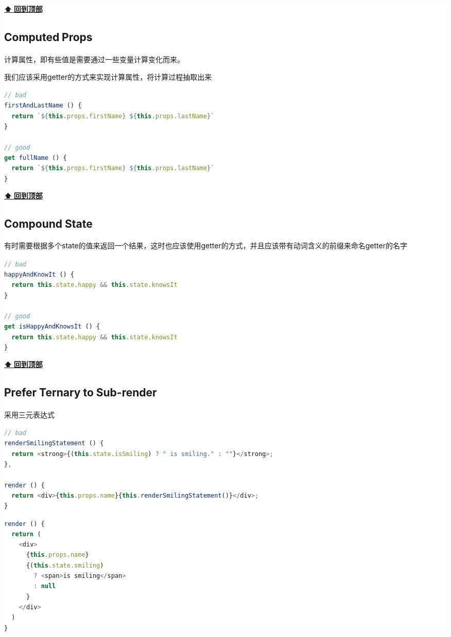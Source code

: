 **[⬆ 回到顶部](#目录)**

## Computed Props
计算属性，即有些值是需要通过一些变量计算变化而来。

我们应该采用getter的方式来实现计算属性，将计算过程抽取出来

```javascript
// bad
firstAndLastName () {
  return `${this.props.firstName} ${this.props.lastName}`
}

// good
get fullName () {
  return `${this.props.firstName} ${this.props.lastName}`
}
```

**[⬆ 回到顶部](#目录)**

## Compound State
有时需要根据多个state的值来返回一个结果，这时也应该使用getter的方式，并且应该带有动词含义的前缀来命名getter的名字

```javascript
// bad
happyAndKnowIt () {
  return this.state.happy && this.state.knowsIt
}

// good
get isHappyAndKnowsIt () {
  return this.state.happy && this.state.knowsIt
}
```

**[⬆ 回到顶部](#目录)**

## Prefer Ternary to Sub-render
采用三元表达式

```javascript
// bad
renderSmilingStatement () {
  return <strong>{(this.state.isSmiling) ? " is smiling." : ""}</strong>;
},

render () {
  return <div>{this.props.name}{this.renderSmilingStatement()}</div>;
}
```

```javascript
render () {
  return (
    <div>
      {this.props.name}
      {(this.state.smiling)
        ? <span>is smiling</span>
        : null
      }
    </div>
  )
}
```
